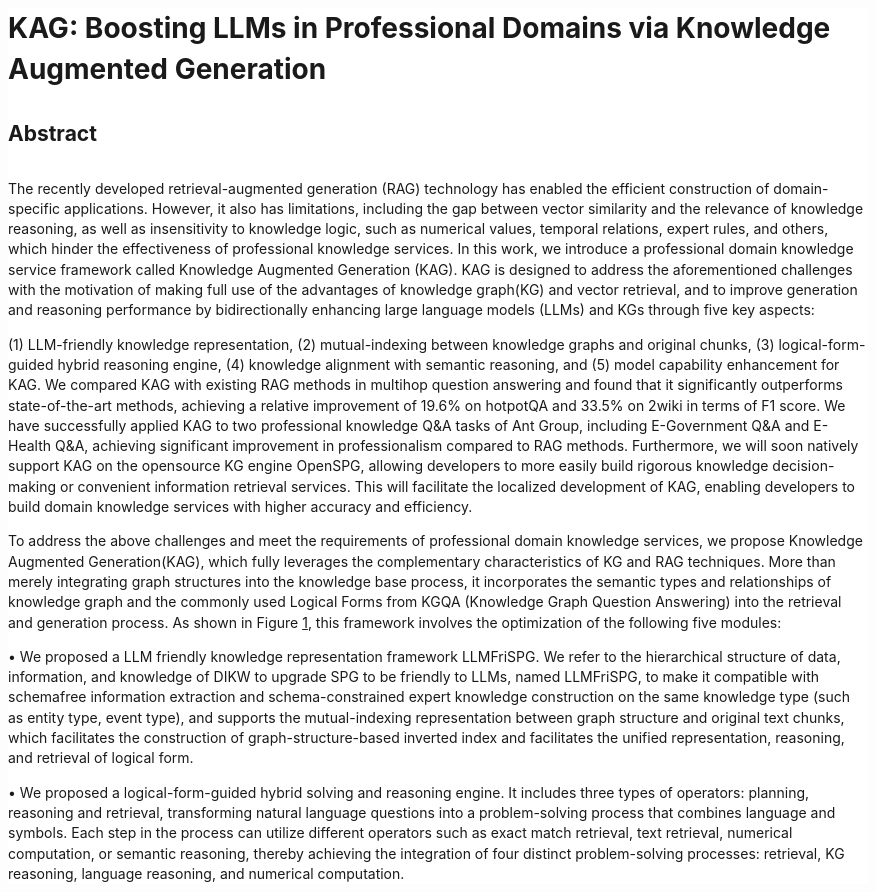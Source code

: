 # KAG: Boosting LLMs in Professional Domains via Knowledge Augmented Generation




## Abstract


## 

The recently developed retrieval-augmented generation (RAG) technology has enabled the efficient construction of domain-specific applications. However, it also has limitations, including the gap between vector similarity and the relevance of knowledge reasoning, as well as insensitivity to knowledge logic, such as numerical values, temporal relations, expert rules, and others, which hinder the effectiveness of professional knowledge services. In this work, we introduce a professional domain knowledge service framework called Knowledge Augmented Generation (KAG). KAG is designed to address the aforementioned challenges with the motivation of making full use of the advantages of knowledge graph(KG) and vector retrieval, and to improve generation and reasoning performance by bidirectionally enhancing large language models (LLMs) and KGs through five key aspects:

(1) LLM-friendly knowledge representation, (2) mutual-indexing between knowledge graphs and original chunks, (3) logical-form-guided hybrid reasoning engine, (4) knowledge alignment with semantic reasoning, and (5) model capability enhancement for KAG. We compared KAG with existing RAG methods in multihop question answering and found that it significantly outperforms state-of-the-art methods, achieving a relative improvement of 19.6% on hotpotQA and 33.5% on 2wiki in terms of F1 score. We have successfully applied KAG to two professional knowledge Q&A tasks of Ant Group, including E-Government Q&A and E-Health Q&A, achieving significant improvement in professionalism compared to RAG methods. Furthermore, we will soon natively support KAG on the opensource KG engine OpenSPG, allowing developers to more easily build rigorous knowledge decision-making or convenient information retrieval services. This will facilitate the localized development of KAG, enabling developers to build domain knowledge services with higher accuracy and efficiency.

To address the above challenges and meet the requirements of professional domain knowledge services, we propose Knowledge Augmented Generation(KAG), which fully leverages the complementary characteristics of KG and RAG techniques. More than merely integrating graph structures into the knowledge base process, it incorporates the semantic types and relationships of knowledge graph and the commonly used Logical Forms from KGQA (Knowledge Graph Question Answering) into the retrieval and generation process. As shown in Figure [1](#), this framework involves the optimization of the following five modules:

• We proposed a LLM friendly knowledge representation framework LLMFriSPG. We refer to the hierarchical structure of data, information, and knowledge of DIKW to upgrade SPG to be friendly to LLMs, named LLMFriSPG, to make it compatible with schemafree information extraction and schema-constrained expert knowledge construction on the same knowledge type (such as entity type, event type), and supports the mutual-indexing representation between graph structure and original text chunks, which facilitates the construction of graph-structure-based inverted index and facilitates the unified representation, reasoning, and retrieval of logical form.

• We proposed a logical-form-guided hybrid solving and reasoning engine. It includes three types of operators: planning, reasoning and retrieval, transforming natural language questions into a problem-solving process that combines language and symbols. Each step in the process can utilize different operators such as exact match retrieval, text retrieval, numerical computation, or semantic reasoning, thereby achieving the integration of four distinct problem-solving processes: retrieval, KG reasoning, language reasoning, and numerical computation.
